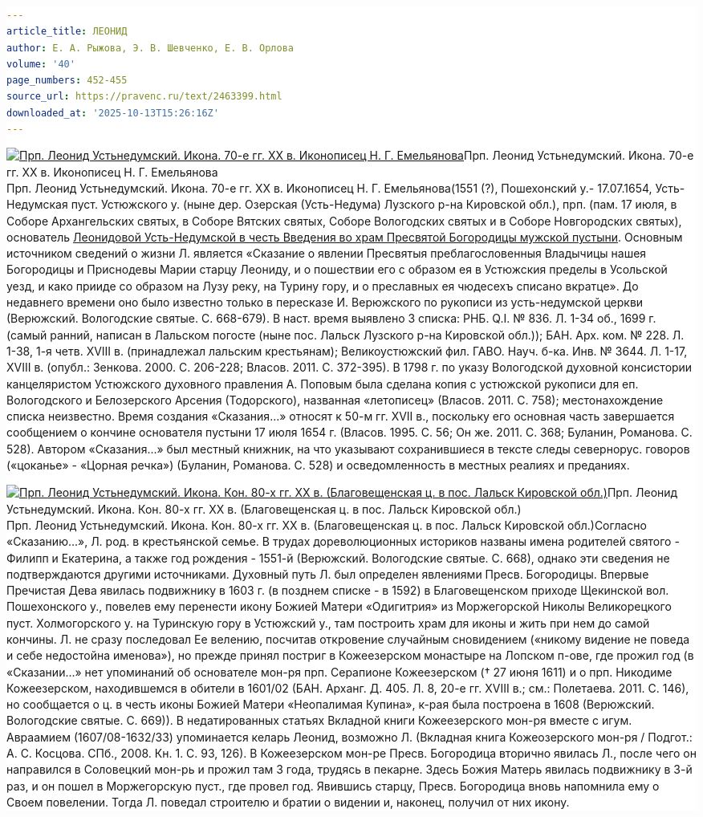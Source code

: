 ```yaml
---
article_title: ЛЕОНИД
author: Е. А. Рыжова, Э. В. Шевченко, Е. В. Орлова
volume: '40'
page_numbers: 452-455
source_url: https://pravenc.ru/text/2463399.html
downloaded_at: '2025-10-13T15:26:16Z'
---
```


[![Прп. Леонид Устьнедумский. Икона. 70-е гг. ХХ в. Иконописец Н. Г. Емельянова](https://pravenc.ru/data/2019/08/18/1236504905/i200.jpg "Кликните для увеличения картинки")](https://pravenc.ru/data/2019/08/18/1236504905/i400.jpg)Прп. Леонид Устьнедумский. Икона. 70-е гг. ХХ в. Иконописец Н. Г. Емельянова  
Прп. Леонид Устьнедумский. Икона. 70-е гг. ХХ в. Иконописец Н. Г. Емельянова(1551 (?), Пошехонский у.- 17.07.1654, Усть-Недумская пуст. Устюжского у. (ныне дер. Озерская (Усть-Недума) Лузского р-на Кировской обл.), прп. (пам. 17 июля, в Соборе Архангельских святых, в Соборе Вятских святых, Соборе Вологодских святых и в Соборе Новгородских святых), основатель [Леонидовой Усть-Недумской в честь Введения во храм Пресвятой Богородицы мужской пустыни](<https://pravenc.ru/text/Леонидовой Усть-Недумской в честь Введения во храм Пресвятой Богородицы мужской пустыни.html>). Основным источником сведений о жизни Л. является «Сказание о явлении Пресвятыя преблагословенныя Владычицы нашея Богородицы и Приснодевы Марии старцу Леониду, и о пошествии его с образом ея в Устюжския пределы в Усольской уезд, и како прииде со образом на Лузу реку, на Турину гору, и о преславных ея чюдесехъ списано вкратце». До недавнего времени оно было известно только в пересказе И. Верюжского по рукописи из усть-недумской церкви (Верюжский. Вологодские святые. С. 668-679). В наст. время выявлено 3 списка: РНБ. Q.I. № 836. Л. 1-34 об., 1699 г. (самый ранний, написан в Лальском погосте (ныне пос. Лальск Лузского р-на Кировской обл.)); БАН. Арх. ком. № 228. Л. 1-38, 1-я четв. XVIII в. (принадлежал лальским крестьянам); Великоустюжский фил. ГАВО. Науч. б-ка. Инв. № 3644. Л. 1-17, XVIII в. (опубл.: Зенкова. 2000. С. 206-228; Власов. 2011. С. 372-395). В 1798 г. по указу Вологодской духовной консистории канцеляристом Устюжского духовного правления А. Поповым была сделана копия с устюжской рукописи для еп. Вологодского и Белозерского Арсения (Тодорского), названная «летописец» (Власов. 2011. С. 758); местонахождение списка неизвестно. Время создания «Сказания...» относят к 50-м гг. XVII в., поскольку его основная часть завершается сообщением о кончине основателя пустыни 17 июля 1654 г. (Власов. 1995. С. 56; Он же. 2011. С. 368; Буланин, Романова. С. 528). Автором «Сказания...» был местный книжник, на что указывают сохранившиеся в тексте следы севернорус. говоров («цоканье» - «Цорная речка») (Буланин, Романова. С. 528) и осведомленность в местных реалиях и преданиях.

[![Прп. Леонид Устьнедумский. Икона. Кон. 80-х гг. XX в. (Благовещенская ц. в пос. Лальск Кировской обл.)](https://pravenc.ru/data/2019/08/18/1236504948/i200.jpg "Кликните для увеличения картинки")](https://pravenc.ru/data/2019/08/18/1236504948/i400.jpg)Прп. Леонид Устьнедумский. Икона. Кон. 80-х гг. XX в. (Благовещенская ц. в пос. Лальск Кировской обл.)  
Прп. Леонид Устьнедумский. Икона. Кон. 80-х гг. XX в. (Благовещенская ц. в пос. Лальск Кировской обл.)Согласно «Сказанию...», Л. род. в крестьянской семье. В трудах дореволюционных историков названы имена родителей святого - Филипп и Екатерина, а также год рождения - 1551-й (Верюжский. Вологодские святые. С. 668), однако эти сведения не подтверждаются другими источниками. Духовный путь Л. был определен явлениями Пресв. Богородицы. Впервые Пречистая Дева явилась подвижнику в 1603 г. (в позднем списке - в 1592) в Благовещенском приходе Щекинской вол. Пошехонского у., повелев ему перенести икону Божией Матери «Одигитрия» из Моржегорской Николы Великорецкого пуст. Холмогорского у. на Туринскую гору в Устюжский у., там построить храм для иконы и жить при нем до самой кончины. Л. не сразу последовал Ее велению, посчитав откровение случайным сновидением («никому видение не поведа и себе недостойна именова»), но прежде принял постриг в Кожеезерском монастыре на Лопском п-ове, где прожил год (в «Сказании...» нет упоминаний об основателе мон-ря прп. Серапионе Кожеезерском († 27 июня 1611) и о прп. Никодиме Кожеезерском, находившемся в обители в 1601/02 (БАН. Арханг. Д. 405. Л. 8, 20-е гг. XVIII в.; см.: Полетаева. 2011. С. 146), но сообщается о ц. в честь иконы Божией Матери «Неопалимая Купина», к-рая была построена в 1608 (Верюжский. Вологодские святые. С. 669)). В недатированных статьях Вкладной книги Кожеезерского мон-ря вместе с игум. Авраамием (1607/08-1632/33) упоминается келарь Леонид, возможно Л. (Вкладная книга Кожеозерского мон-ря / Подгот.: А. С. Косцова. СПб., 2008. Кн. 1. С. 93, 126). В Кожеезерском мон-ре Пресв. Богородица вторично явилась Л., после чего он направился в Соловецкий мон-рь и прожил там 3 года, трудясь в пекарне. Здесь Божия Матерь явилась подвижнику в 3-й раз, и он пошел в Моржегорскую пуст., где провел год. Явившись старцу, Пресв. Богородица вновь напомнила ему о Своем повелении. Тогда Л. поведал строителю и братии о видении и, наконец, получил от них икону.
